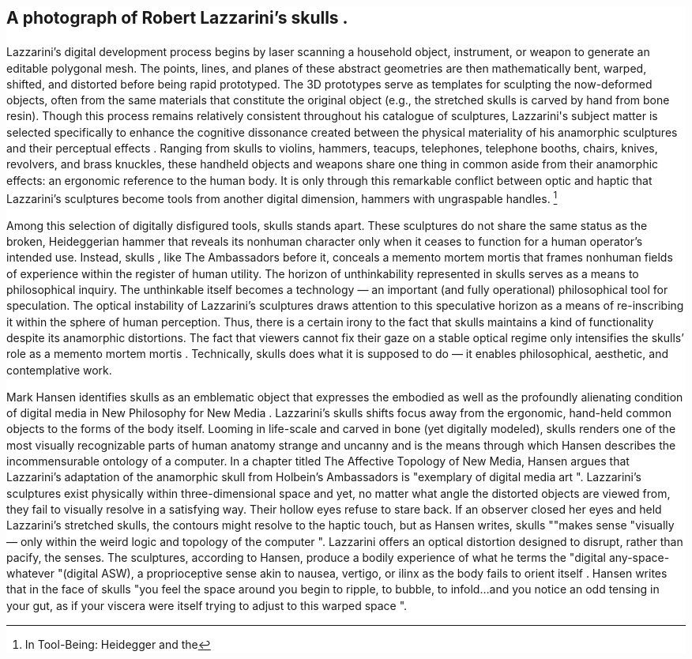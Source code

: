 
## A photograph of Robert Lazzarini’s skulls . 


Lazzarini’s digital development process begins by laser scanning a household object, instrument, or weapon to generate an editable polygonal mesh. The points, lines, and planes of these abstract geometries are then mathematically bent, warped, shifted, and distorted before being rapid prototyped. The 3D prototypes serve as templates for sculpting the now-deformed objects, often from the same materials that constitute the original object (e.g., the stretched skulls is carved by hand from bone resin). Though this process remains relatively consistent throughout his catalogue of sculptures, Lazzarini's subject matter is selected specifically to enhance the cognitive dissonance created between the physical materiality of his anamorphic sculptures and their perceptual effects . Ranging from skulls to violins, hammers, teacups, telephones, telephone booths, chairs, knives, revolvers, and brass knuckles, these handheld objects and weapons share one thing in common aside from their anamorphic effects: an ergonomic reference to the human body. It is only through this remarkable conflict between optic and haptic that Lazzarini’s sculptures become tools from another digital dimension, hammers with ungraspable handles. [^4]

Among this selection of digitally disfigured tools, skulls stands apart. These sculptures do not share the same status as the broken, Heideggerian hammer that reveals its nonhuman character only when it ceases to function for a human operator’s intended use. Instead, skulls , like The Ambassadors before it, conceals a memento mortem mortis that frames nonhuman fields of experience within the register of human utility. The horizon of unthinkability represented in skulls serves as a means to philosophical inquiry. The unthinkable itself becomes a technology — an important (and fully operational) philosophical tool for speculation. The optical instability of Lazzarini’s sculptures draws attention to this speculative horizon as a means of re-inscribing it within the sphere of human perception. Thus, there is a certain irony to the fact that skulls maintains a kind of functionality despite its anamorphic distortions. The fact that viewers cannot fix their gaze on a stable optical regime only intensifies the skulls’ role as a memento mortem mortis . Technically, skulls does what it is supposed to do — it enables philosophical, aesthetic, and contemplative work. 

Mark Hansen identifies skulls as an emblematic object that expresses the embodied as well as the profoundly alienating condition of digital media in New Philosophy for New Media . Lazzarini’s skulls shifts focus away from the ergonomic, hand-held common objects to the forms of the body itself. Looming in life-scale and carved in bone (yet digitally modeled), skulls renders one of the most visually recognizable parts of human anatomy strange and uncanny and is the means through which Hansen describes the incommensurable ontology of a computer. In a chapter titled The Affective Topology of New Media, Hansen argues that Lazzarini’s adaptation of the anamorphic skull from Holbein’s Ambassadors is "exemplary of digital media art ". Lazzarini’s sculptures exist physically within three-dimensional space and yet, no matter what angle the distorted objects are viewed from, they fail to visually resolve in a satisfying way. Their hollow eyes refuse to stare back. If an observer closed her eyes and held Lazzarini’s stretched skulls, the contours might resolve to the haptic touch, but as Hansen writes, skulls ""makes sense "visually — only within the weird logic and topology of the computer ". Lazzarini offers an optical distortion designed to disrupt, rather than pacify, the senses. The sculptures, according to Hansen, produce a bodily experience of what he terms the "digital any-space-whatever "(digital ASW), a proprioceptive sense akin to nausea, vertigo, or ilinx as the body fails to orient itself . Hansen writes that in the face of skulls "you feel the space around you begin to ripple, to bubble, to infold…and you notice an odd tensing in your gut, as if your viscera were itself trying to adjust to this warped space ". 


[^1]: In Jay
[^2]: It has been
[^3]: Jacques Lacan writes in
[^4]: In Tool-Being: Heidegger and the
[^5]: While a novice player may find the side-scrolling environments of a game
[^6]: The emergence and celebration
[^7]: This generation included notable systems like
[^8]: Nintendo’s transition from 2D to 3D games demonstrates the
[^9]: In the world of Echochrome, the three-dimensional architecture reinforces the logic
[^10]: Terry Harpold also
[^11]: The Ambassadors also illustrates the tension
[^12]: The Sony Move is part of the latest generation
[^13]: Continuing this minor tradition of shadow